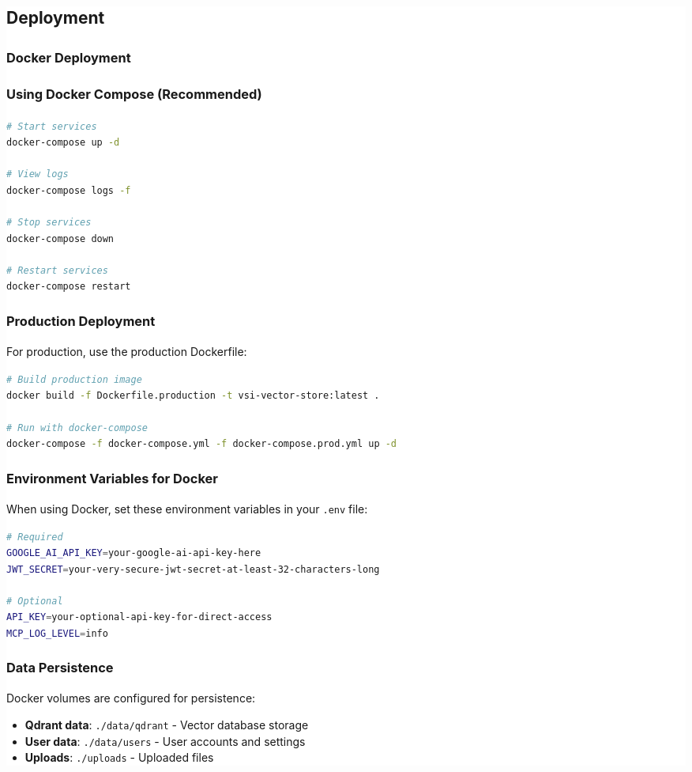 ## Deployment

### Docker Deployment

### Using Docker Compose (Recommended)

```bash
# Start services
docker-compose up -d

# View logs
docker-compose logs -f

# Stop services
docker-compose down

# Restart services
docker-compose restart
```

### Production Deployment

For production, use the production Dockerfile:

```bash
# Build production image
docker build -f Dockerfile.production -t vsi-vector-store:latest .

# Run with docker-compose
docker-compose -f docker-compose.yml -f docker-compose.prod.yml up -d
```

### Environment Variables for Docker

When using Docker, set these environment variables in your `.env` file:

```bash
# Required
GOOGLE_AI_API_KEY=your-google-ai-api-key-here
JWT_SECRET=your-very-secure-jwt-secret-at-least-32-characters-long

# Optional
API_KEY=your-optional-api-key-for-direct-access
MCP_LOG_LEVEL=info
```

### Data Persistence

Docker volumes are configured for persistence:
- **Qdrant data**: `./data/qdrant` - Vector database storage
- **User data**: `./data/users` - User accounts and settings
- **Uploads**: `./uploads` - Uploaded files
